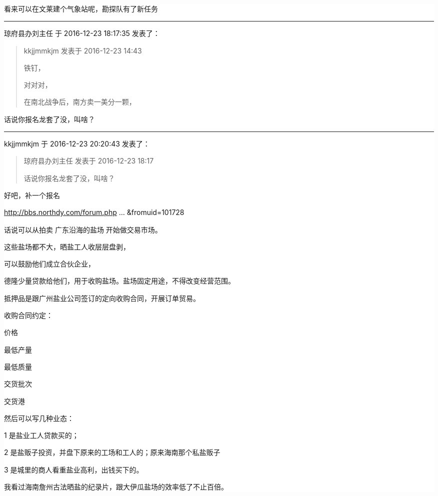 看来可以在文莱建个气象站呢，勘探队有了新任务

---

琼府县办刘主任 于 2016-12-23 18:17:35 发表了：

> kkjjmmkjm 发表于 2016-12-23 14:43
>
> 铁钉，
>
> 对对对，
>
> 在南北战争后，南方卖一美分一颗，

话说你报名龙套了没，叫啥？

---

kkjjmmkjm 于 2016-12-23 20:20:43 发表了：

> 琼府县办刘主任 发表于 2016-12-23 18:17
>
> 话说你报名龙套了没，叫啥？

好吧，补一个报名

http://bbs.northdy.com/forum.php ... &amp;fromuid=101728

话说可以从拍卖
广东沿海的盐场
开始做交易市场。

这些盐场都不大，晒盐工人收层层盘剥，

可以鼓励他们成立合伙企业，

德隆少量贷款给他们，用于收购盐场。盐场固定用途，不得改变经营范围。

抵押品是跟广州盐业公司签订的定向收购合同，开展订单贸易。

收购合同约定：

价格

最低产量

最低质量

交货批次

交货港

然后可以写几种业态：

1 是盐业工人贷款买的；

2 是盐贩子投资，并盘下原来的工场和工人的；原来海南那个私盐贩子

3 是城里的商人看重盐业高利，出钱买下的。

我看过海南詹州古法晒盐的纪录片，跟大伊瓜盐场的效率低了不止百倍。
